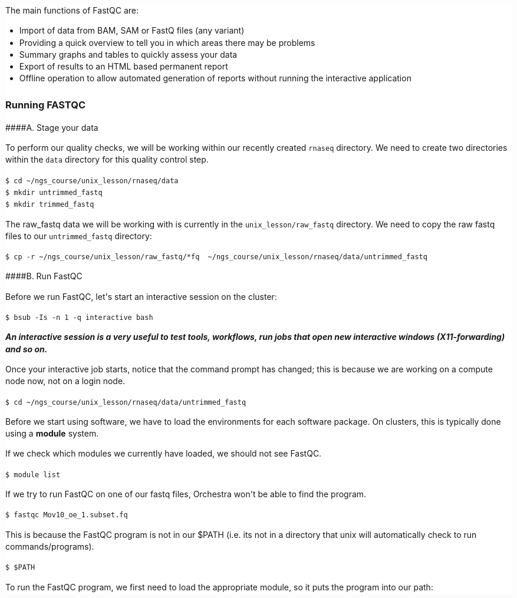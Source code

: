 The main functions of FastQC are:

* Import of data from BAM, SAM or FastQ files (any variant)
* Providing a quick overview to tell you in which areas there may be problems
* Summary graphs and tables to quickly assess your data
* Export of results to an HTML based permanent report
* Offline operation to allow automated generation of reports without running the interactive application


### Running FASTQC

####A. Stage your data

To perform our quality checks, we will be working within our recently created `rnaseq` directory. We need to create two directories within the `data` directory for this quality control step. 

```
$ cd ~/ngs_course/unix_lesson/rnaseq/data
$ mkdir untrimmed_fastq
$ mkdir trimmed_fastq
```
    
The raw_fastq data we will be working with is currently in the `unix_lesson/raw_fastq` directory. We need to copy the raw fastq files to our `untrimmed_fastq` directory:

`$ cp -r ~/ngs_course/unix_lesson/raw_fastq/*fq  ~/ngs_course/unix_lesson/rnaseq/data/untrimmed_fastq`

####B. Run FastQC  

Before we run FastQC, let's start an interactive session on the cluster:

`$ bsub -Is -n 1 -q interactive bash`

***An interactive session is a very useful to test tools, workflows, run jobs that open new interactive windows (X11-forwarding) and so on.***

Once your interactive job starts, notice that the command prompt has changed; this is because we are working on a compute node now, not on a login node.

`$ cd ~/ngs_course/unix_lesson/rnaseq/data/untrimmed_fastq`  

Before we start using software, we have to load the environments for each software package. On clusters, this is typically done using a **module** system. 

If we check which modules we currently have loaded, we should not see FastQC.

`$ module list`

If we try to run FastQC on one of our fastq files, Orchestra won't be able to find the program.

`$ fastqc Mov10_oe_1.subset.fq`

This is because the FastQC program is not in our $PATH (i.e. its not in a directory that unix will automatically check to run commands/programs).

`$ $PATH`

To run the FastQC program, we first need to load the appropriate module, so it puts the program into our path:
